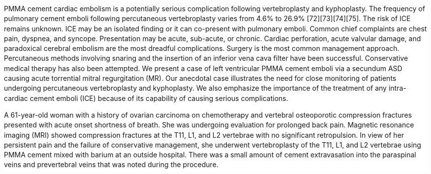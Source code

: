 PMMA cement cardiac embolism is a potentially serious complication following vertebroplasty and kyphoplasty. The frequency of pulmonary cement emboli following percutaneous vertebroplasty varies from 4.6% to 26.9% [72][73][74][75]. The risk of ICE remains unknown. ICE may be an isolated finding or it can co-present with pulmonary emboli. Common chief complaints are chest pain, dyspnea, and syncope. Presentation may be acute, sub-acute, or chronic. Cardiac perforation, acute valvular damage, and paradoxical cerebral embolism are the most dreadful complications. Surgery is the most common management approach. Percutaneous methods involving snaring and the insertion of an inferior vena cava filter have been successful. Conservative medical therapy has also been attempted. We present a case of left ventricular PMMA cement emboli via a secundum ASD causing acute torrential mitral regurgitation (MR). Our anecdotal case illustrates the need for close monitoring of patients undergoing percutaneous vertebroplasty and kyphoplasty. We also emphasize the importance of the treatment of any intra-cardiac cement emboli (ICE) because of its capability of causing serious complications.

A 61-year-old woman with a history of ovarian carcinoma on chemotherapy and vertebral osteoporotic compression fractures presented with acute onset shortness of breath. She was undergoing evaluation for prolonged back pain. Magnetic resonance imaging (MRI) showed compression fractures at the T11, L1, and L2 vertebrae with no significant retropulsion. In view of her persistent pain and the failure of conservative management, she underwent vertebroplasty of the T11, L1, and L2 vertebrae using PMMA cement mixed with barium at an outside hospital. There was a small amount of cement extravasation into the paraspinal veins and prevertebral veins that was noted during the procedure.
